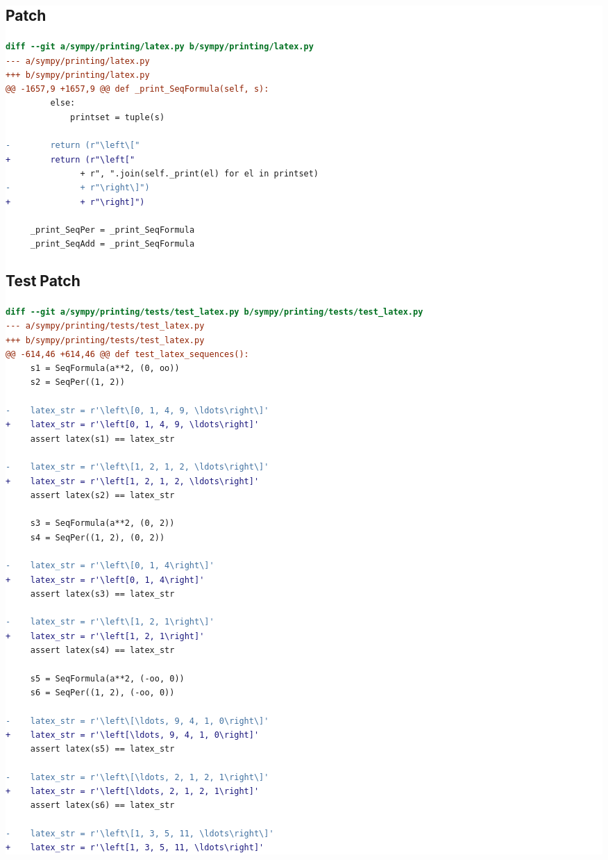 
## Patch

```diff
diff --git a/sympy/printing/latex.py b/sympy/printing/latex.py
--- a/sympy/printing/latex.py
+++ b/sympy/printing/latex.py
@@ -1657,9 +1657,9 @@ def _print_SeqFormula(self, s):
         else:
             printset = tuple(s)
 
-        return (r"\left\["
+        return (r"\left["
               + r", ".join(self._print(el) for el in printset)
-              + r"\right\]")
+              + r"\right]")
 
     _print_SeqPer = _print_SeqFormula
     _print_SeqAdd = _print_SeqFormula

```

## Test Patch

```diff
diff --git a/sympy/printing/tests/test_latex.py b/sympy/printing/tests/test_latex.py
--- a/sympy/printing/tests/test_latex.py
+++ b/sympy/printing/tests/test_latex.py
@@ -614,46 +614,46 @@ def test_latex_sequences():
     s1 = SeqFormula(a**2, (0, oo))
     s2 = SeqPer((1, 2))
 
-    latex_str = r'\left\[0, 1, 4, 9, \ldots\right\]'
+    latex_str = r'\left[0, 1, 4, 9, \ldots\right]'
     assert latex(s1) == latex_str
 
-    latex_str = r'\left\[1, 2, 1, 2, \ldots\right\]'
+    latex_str = r'\left[1, 2, 1, 2, \ldots\right]'
     assert latex(s2) == latex_str
 
     s3 = SeqFormula(a**2, (0, 2))
     s4 = SeqPer((1, 2), (0, 2))
 
-    latex_str = r'\left\[0, 1, 4\right\]'
+    latex_str = r'\left[0, 1, 4\right]'
     assert latex(s3) == latex_str
 
-    latex_str = r'\left\[1, 2, 1\right\]'
+    latex_str = r'\left[1, 2, 1\right]'
     assert latex(s4) == latex_str
 
     s5 = SeqFormula(a**2, (-oo, 0))
     s6 = SeqPer((1, 2), (-oo, 0))
 
-    latex_str = r'\left\[\ldots, 9, 4, 1, 0\right\]'
+    latex_str = r'\left[\ldots, 9, 4, 1, 0\right]'
     assert latex(s5) == latex_str
 
-    latex_str = r'\left\[\ldots, 2, 1, 2, 1\right\]'
+    latex_str = r'\left[\ldots, 2, 1, 2, 1\right]'
     assert latex(s6) == latex_str
 
-    latex_str = r'\left\[1, 3, 5, 11, \ldots\right\]'
+    latex_str = r'\left[1, 3, 5, 11, \ldots\right]'
```